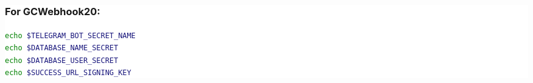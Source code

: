 ### For GCWebhook20:
```bash
echo $TELEGRAM_BOT_SECRET_NAME
echo $DATABASE_NAME_SECRET
echo $DATABASE_USER_SECRET
echo $SUCCESS_URL_SIGNING_KEY
```